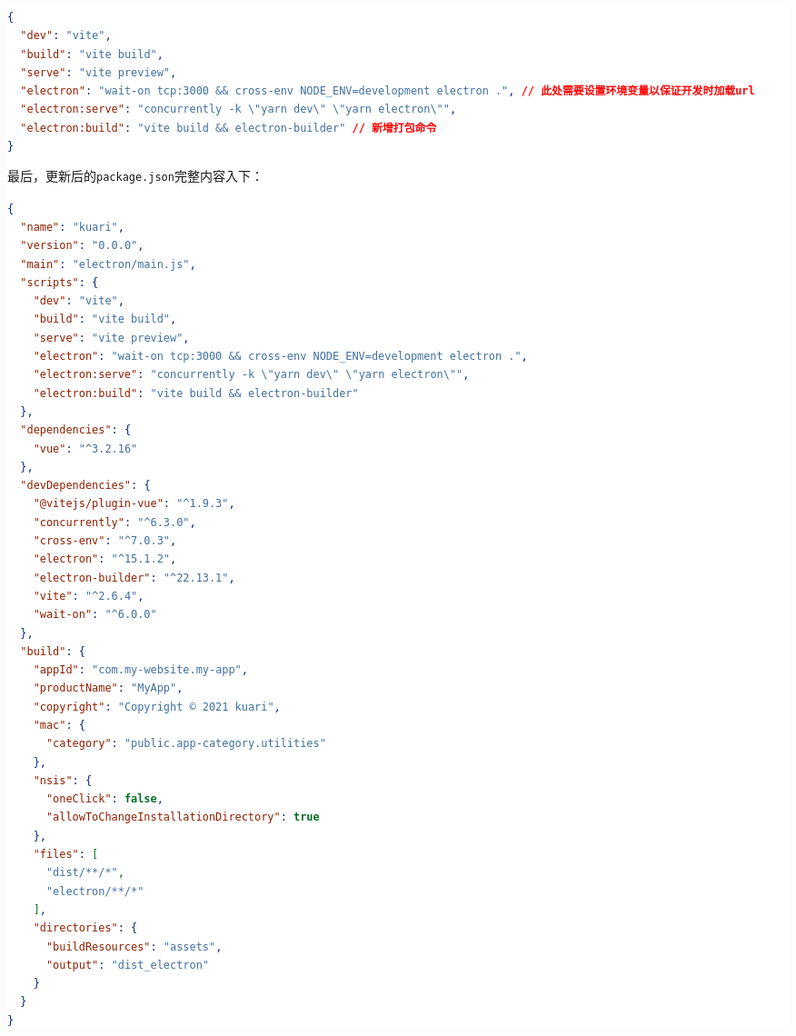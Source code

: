 ```json
{
  "dev": "vite",
  "build": "vite build",
  "serve": "vite preview",
  "electron": "wait-on tcp:3000 && cross-env NODE_ENV=development electron .", // 此处需要设置环境变量以保证开发时加载url
  "electron:serve": "concurrently -k \"yarn dev\" \"yarn electron\"",
  "electron:build": "vite build && electron-builder" // 新增打包命令
}
```



最后，更新后的`package.json`完整内容入下：

```json
{
  "name": "kuari",
  "version": "0.0.0",
  "main": "electron/main.js",
  "scripts": {
    "dev": "vite",
    "build": "vite build",
    "serve": "vite preview",
    "electron": "wait-on tcp:3000 && cross-env NODE_ENV=development electron .",
    "electron:serve": "concurrently -k \"yarn dev\" \"yarn electron\"",
    "electron:build": "vite build && electron-builder"
  },
  "dependencies": {
    "vue": "^3.2.16"
  },
  "devDependencies": {
    "@vitejs/plugin-vue": "^1.9.3",
    "concurrently": "^6.3.0",
    "cross-env": "^7.0.3",
    "electron": "^15.1.2",
    "electron-builder": "^22.13.1",
    "vite": "^2.6.4",
    "wait-on": "^6.0.0"
  },
  "build": {
    "appId": "com.my-website.my-app",
    "productName": "MyApp",
    "copyright": "Copyright © 2021 kuari",
    "mac": {
      "category": "public.app-category.utilities"
    },
    "nsis": {
      "oneClick": false,
      "allowToChangeInstallationDirectory": true
    },
    "files": [
      "dist/**/*",
      "electron/**/*"
    ],
    "directories": {
      "buildResources": "assets",
      "output": "dist_electron"
    }
  }
}
```
